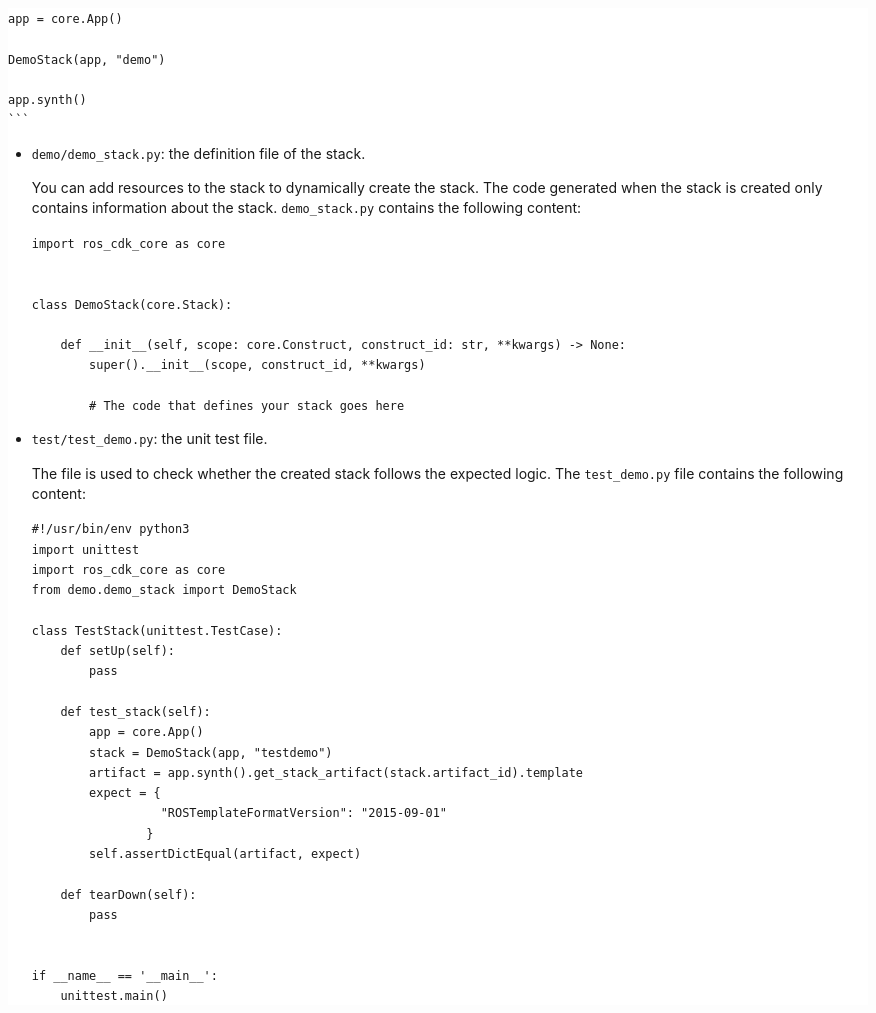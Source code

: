     
    app = core.App()
    
    DemoStack(app, "demo")
    
    app.synth()
    ```

-   `demo/demo_stack.py`: the definition file of the stack.

    You can add resources to the stack to dynamically create the stack. The code generated when the stack is created only contains information about the stack. `demo_stack.py` contains the following content:

    ```
    import ros_cdk_core as core
    
    
    class DemoStack(core.Stack):
    
        def __init__(self, scope: core.Construct, construct_id: str, **kwargs) -> None:
            super().__init__(scope, construct_id, **kwargs)
    
            # The code that defines your stack goes here
    ```

-   `test/test_demo.py`: the unit test file.

    The file is used to check whether the created stack follows the expected logic. The `test_demo.py` file contains the following content:

    ```
    #!/usr/bin/env python3
    import unittest
    import ros_cdk_core as core
    from demo.demo_stack import DemoStack
    
    class TestStack(unittest.TestCase):
        def setUp(self):
            pass
    
        def test_stack(self):
            app = core.App()
            stack = DemoStack(app, "testdemo")
            artifact = app.synth().get_stack_artifact(stack.artifact_id).template
            expect = {
                      "ROSTemplateFormatVersion": "2015-09-01"
                    }
            self.assertDictEqual(artifact, expect)
    
        def tearDown(self):
            pass
    
    
    if __name__ == '__main__':
        unittest.main()
    ```
